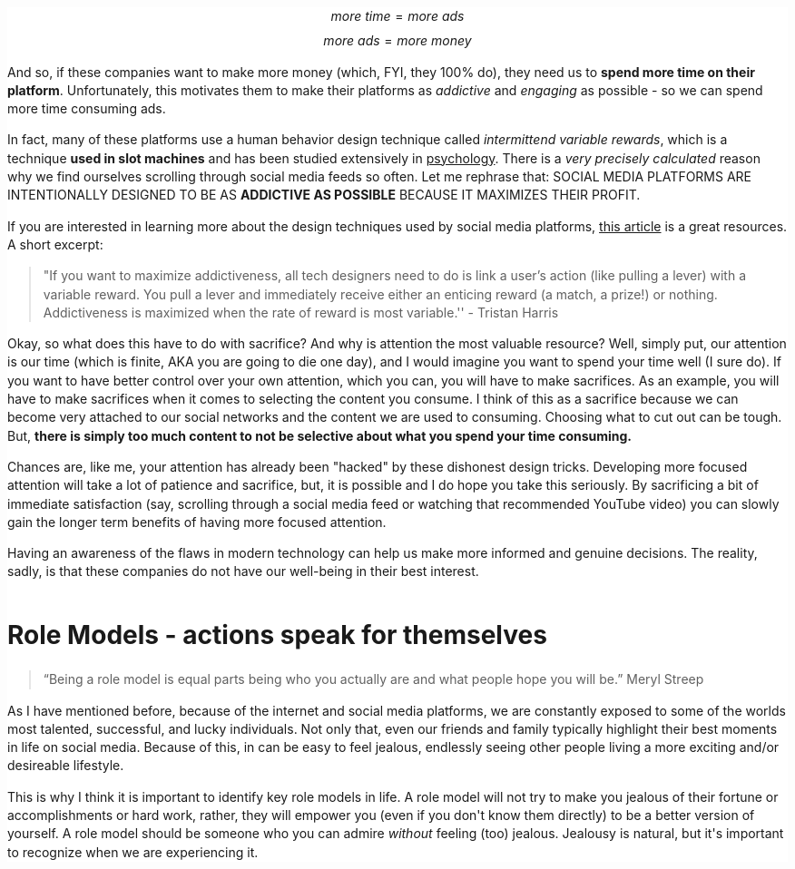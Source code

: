 $$more\ time = more\ ads$$
$$more\ ads = more\ money$$

And so, if these companies want to make more money (which, FYI, they 100% do), they need us to **spend more time on their platform**. Unfortunately, this motivates them to make their platforms as *addictive* and *engaging* as possible - so we can spend more time consuming ads. 

In fact, many of these platforms use a human behavior design technique called *intermittend variable rewards*, which is a technique **used in slot machines** and has been studied extensively in [psychology](https://en.wikipedia.org/wiki/Reinforcement#Intermittent_reinforcement.3B_schedules). There is a *very precisely calculated* reason why we find ourselves scrolling through social media feeds so often. Let me rephrase that: SOCIAL MEDIA PLATFORMS ARE INTENTIONALLY DESIGNED TO BE AS **ADDICTIVE AS POSSIBLE** BECAUSE IT MAXIMIZES THEIR PROFIT.

If you are interested in learning more about the design techniques used by social media platforms, [this article](https://www.huffpost.com/entry/how-technology-hijacks-peoples-minds_b_10155754) is a great resources. A short excerpt:
> "If you want to maximize addictiveness, all tech designers need to do is link a user’s action (like pulling a lever) with a variable reward. You pull a lever and immediately receive either an enticing reward (a match, a prize!) or nothing. Addictiveness is maximized when the rate of reward is most variable.'' - Tristan Harris

Okay, so what does this have to do with sacrifice? And why is attention the most valuable resource? Well, simply put, our attention is our time (which is finite, AKA you are going to die one day), and I would imagine you want to spend your time well (I sure do). If you want to have better control over your own attention, which you can, you will have to make sacrifices. As an example, you will have to make sacrifices when it comes to selecting the content you consume. I think of this as a sacrifice because we can become very attached to our social networks and the content we are used to consuming. Choosing what to cut out can be tough. But, **there is simply too much content to not be selective about what you spend your time consuming.** 

Chances are, like me, your attention has already been "hacked" by these dishonest design tricks. Developing more focused attention will take a lot of patience and sacrifice, but, it is possible and I do hope you take this seriously. By sacrificing a bit of immediate satisfaction (say, scrolling through a social media feed or watching that recommended YouTube video) you can slowly gain the longer term benefits of having more focused attention. 

Having an awareness of the flaws in modern technology can help us make more informed and genuine decisions. The reality, sadly, is that these companies do not have our well-being in their best interest.

# Role Models - actions speak for themselves
> “Being a role model is equal parts being who you actually are and what people hope you will be.” Meryl Streep

As I have mentioned before, because of the internet and social media platforms, we are constantly exposed to some of the worlds most talented, successful, and lucky individuals. Not only that, even our friends and family typically highlight their best moments in life on social media. Because of this, in can be easy to feel jealous, endlessly seeing other people living a more exciting and/or desireable lifestyle.

This is why I think it is important to identify key role models in life. A role model will not try to make you jealous of their fortune or accomplishments or hard work, rather, they will empower you (even if you don't know them directly) to be a better version of yourself. A role model should be someone who you can admire *without* feeling (too) jealous. Jealousy is natural, but it's important to recognize when we are experiencing it. 
